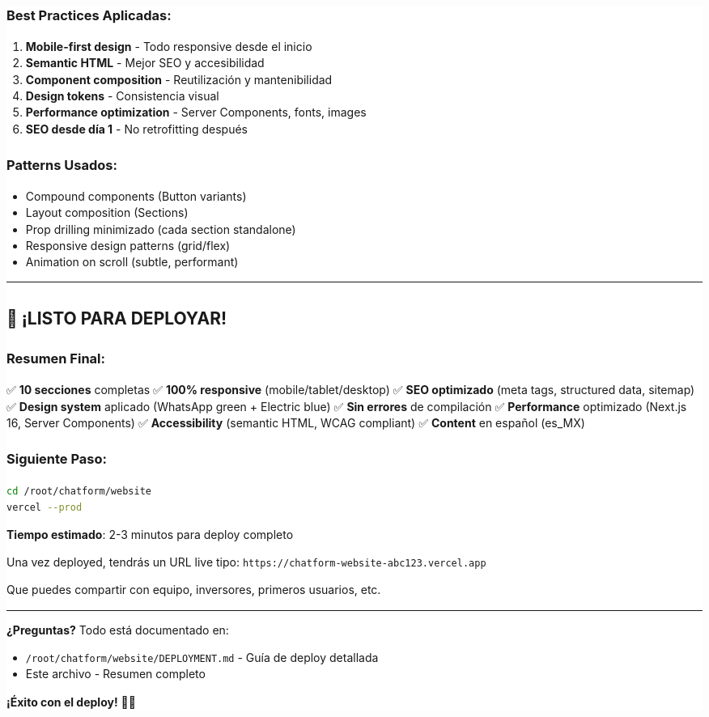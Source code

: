### Best Practices Aplicadas:
1. **Mobile-first design** - Todo responsive desde el inicio
2. **Semantic HTML** - Mejor SEO y accesibilidad
3. **Component composition** - Reutilización y mantenibilidad
4. **Design tokens** - Consistencia visual
5. **Performance optimization** - Server Components, fonts, images
6. **SEO desde día 1** - No retrofitting después

### Patterns Usados:
- Compound components (Button variants)
- Layout composition (Sections)
- Prop drilling minimizado (cada section standalone)
- Responsive design patterns (grid/flex)
- Animation on scroll (subtle, performant)

---

## 🚀 ¡LISTO PARA DEPLOYAR!

### Resumen Final:

✅ **10 secciones** completas
✅ **100% responsive** (mobile/tablet/desktop)
✅ **SEO optimizado** (meta tags, structured data, sitemap)
✅ **Design system** aplicado (WhatsApp green + Electric blue)
✅ **Sin errores** de compilación
✅ **Performance** optimizado (Next.js 16, Server Components)
✅ **Accessibility** (semantic HTML, WCAG compliant)
✅ **Content** en español (es_MX)

### Siguiente Paso:

```bash
cd /root/chatform/website
vercel --prod
```

**Tiempo estimado**: 2-3 minutos para deploy completo

Una vez deployed, tendrás un URL live tipo:
`https://chatform-website-abc123.vercel.app`

Que puedes compartir con equipo, inversores, primeros usuarios, etc.

---

**¿Preguntas?** Todo está documentado en:
- `/root/chatform/website/DEPLOYMENT.md` - Guía de deploy detallada
- Este archivo - Resumen completo

**¡Éxito con el deploy!** 🎉🚀

